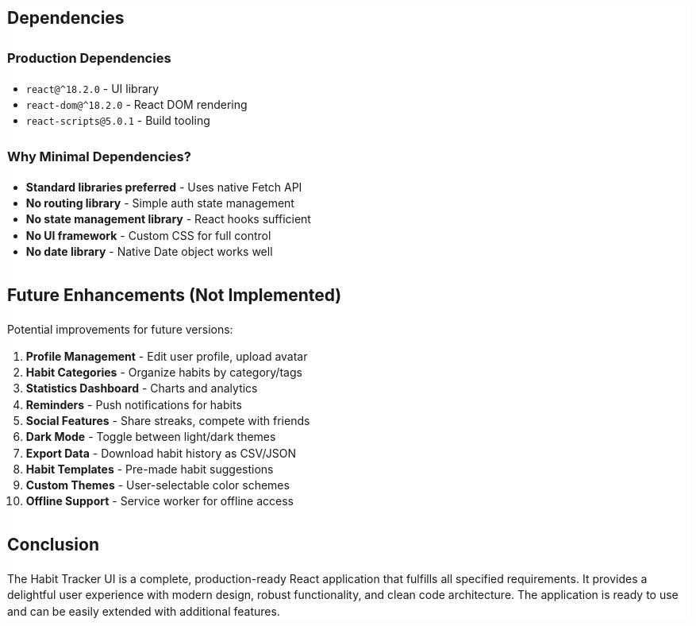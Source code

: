 ## Dependencies

### Production Dependencies
- `react@^18.2.0` - UI library
- `react-dom@^18.2.0` - React DOM rendering
- `react-scripts@5.0.1` - Build tooling

### Why Minimal Dependencies?
- **Standard libraries preferred** - Uses native Fetch API
- **No routing library** - Simple auth state management
- **No state management library** - React hooks sufficient
- **No UI framework** - Custom CSS for full control
- **No date library** - Native Date object works well

## Future Enhancements (Not Implemented)

Potential improvements for future versions:

1. **Profile Management** - Edit user profile, upload avatar
2. **Habit Categories** - Organize habits by category/tags
3. **Statistics Dashboard** - Charts and analytics
4. **Reminders** - Push notifications for habits
5. **Social Features** - Share streaks, compete with friends
6. **Dark Mode** - Toggle between light/dark themes
7. **Export Data** - Download habit history as CSV/JSON
8. **Habit Templates** - Pre-made habit suggestions
9. **Custom Themes** - User-selectable color schemes
10. **Offline Support** - Service worker for offline access

## Conclusion

The Habit Tracker UI is a complete, production-ready React application that fulfills all specified requirements. It provides a delightful user experience with modern design, robust functionality, and clean code architecture. The application is ready to use and can be easily extended with additional features.
